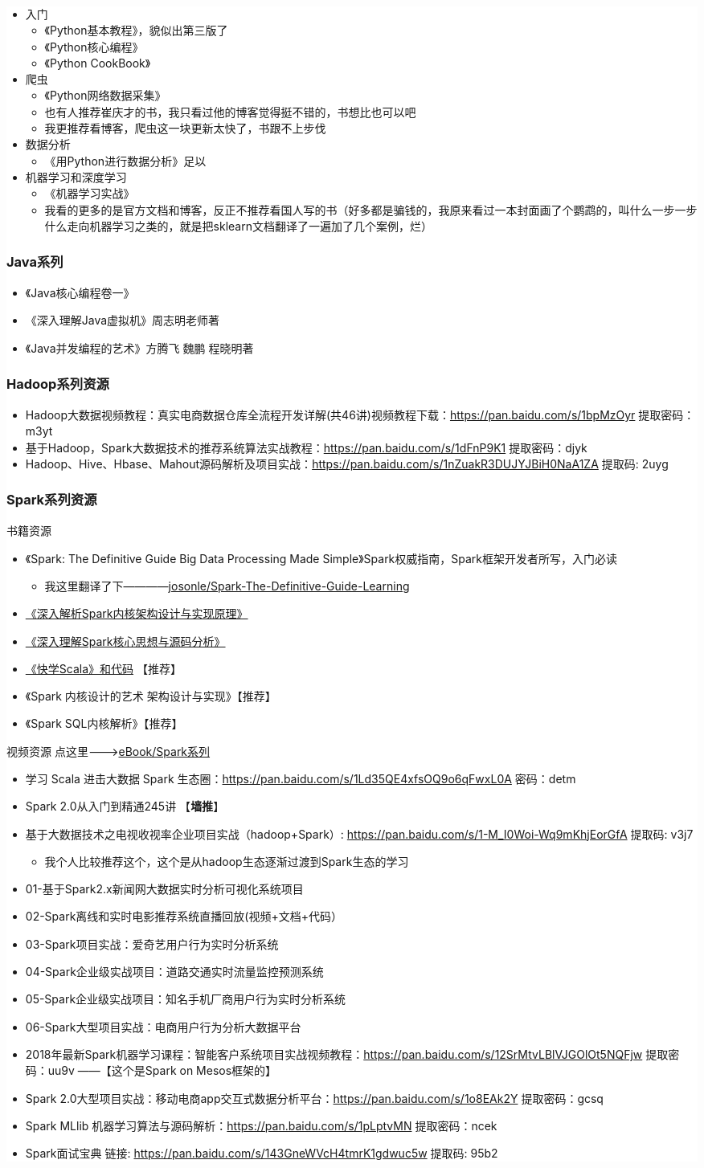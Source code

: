 - 入门
  - 《Python基本教程》，貌似出第三版了
  - 《Python核心编程》
  - 《Python CookBook》
- 爬虫
  - 《Python网络数据采集》
  - 也有人推荐崔庆才的书，我只看过他的博客觉得挺不错的，书想比也可以吧
  - 我更推荐看博客，爬虫这一块更新太快了，书跟不上步伐
- 数据分析
  - 《用Python进行数据分析》足以
- 机器学习和深度学习
  - 《机器学习实战》
  - 我看的更多的是官方文档和博客，反正不推荐看国人写的书（好多都是骗钱的，我原来看过一本封面画了个鹦鹉的，叫什么一步一步什么走向机器学习之类的，就是把sklearn文档翻译了一遍加了几个案例，烂）

### Java系列

- 《Java核心编程卷一》

- 《深入理解Java虚拟机》周志明老师著
- 《Java并发编程的艺术》方腾飞 魏鹏 程晓明著

### Hadoop系列资源

- Hadoop大数据视频教程：真实电商数据仓库全流程开发详解(共46讲)视频教程下载：https://pan.baidu.com/s/1bpMzOyr 提取密码：m3yt 
- 基于Hadoop，Spark大数据技术的推荐系统算法实战教程：https://pan.baidu.com/s/1dFnP9K1	提取密码：djyk
- Hadoop、Hive、Hbase、Mahout源码解析及项目实战：https://pan.baidu.com/s/1nZuakR3DUJYJBiH0NaA1ZA 提取码: 2uyg 

### Spark系列资源

书籍资源

- 《Spark: The Definitive Guide Big Data Processing Made Simple》Spark权威指南，Spark框架开发者所写，入门必读
    - 我这里翻译了下————[josonle/Spark-The-Definitive-Guide-Learning](https://github.com/josonle/Spark-The-Definitive-Guide-Learning)

- [《深入解析Spark内核架构设计与实现原理》](https://mega.nz/#!X41lSAJK!-OT3owGN0_05l2Q1xkKt66WinEdYMEiotxZe7bmr7Bs)
- [《深入理解Spark核心思想与源码分析》](https://mega.nz/#!LxkDwKCT!Yy5LKaUY9wX56tEOzOqX4oJhz8TDMfH9Ag54568GInE)
- [《快学Scala》和代码](https://mega.nz/#F!GslxxS6A!sn6-YpeRQiNHIyS90ZwoSg)  【推荐】
- 《Spark 内核设计的艺术 架构设计与实现》【推荐】
- 《Spark SQL内核解析》【推荐】

视频资源 点这里--->[eBook/Spark系列](https://github.com/josonle/Coding-Now/tree/master/eBook/Spark系列) 

- 学习 Scala 进击大数据 Spark 生态圈：https://pan.baidu.com/s/1Ld35QE4xfsOQ9o6qFwxL0A 密码：detm

- Spark 2.0从入门到精通245讲 【**墙推**】
- 基于大数据技术之电视收视率企业项目实战（hadoop+Spark）: https://pan.baidu.com/s/1-M_I0Woi-Wq9mKhjEorGfA 提取码: v3j7
    - 我个人比较推荐这个，这个是从hadoop生态逐渐过渡到Spark生态的学习
- 01-基于Spark2.x新闻网大数据实时分析可视化系统项目
- 02-Spark离线和实时电影推荐系统直播回放(视频+文档+代码）
- 03-Spark项目实战：爱奇艺用户行为实时分析系统
- 04-Spark企业级实战项目：道路交通实时流量监控预测系统
- 05-Spark企业级实战项目：知名手机厂商用户行为实时分析系统
- 06-Spark大型项目实战：电商用户行为分析大数据平台
- 2018年最新Spark机器学习课程：智能客户系统项目实战视频教程：https://pan.baidu.com/s/12SrMtvLBlVJGOlOt5NQFjw	提取密码：uu9v ——【这个是Spark on Mesos框架的】
- Spark 2.0大型项目实战：移动电商app交互式数据分析平台：https://pan.baidu.com/s/1o8EAk2Y	提取密码：gcsq
- Spark MLlib 机器学习算法与源码解析：https://pan.baidu.com/s/1pLptvMN	提取密码：ncek
- Spark面试宝典 链接: https://pan.baidu.com/s/143GneWVcH4tmrK1gdwuc5w 提取码: 95b2
